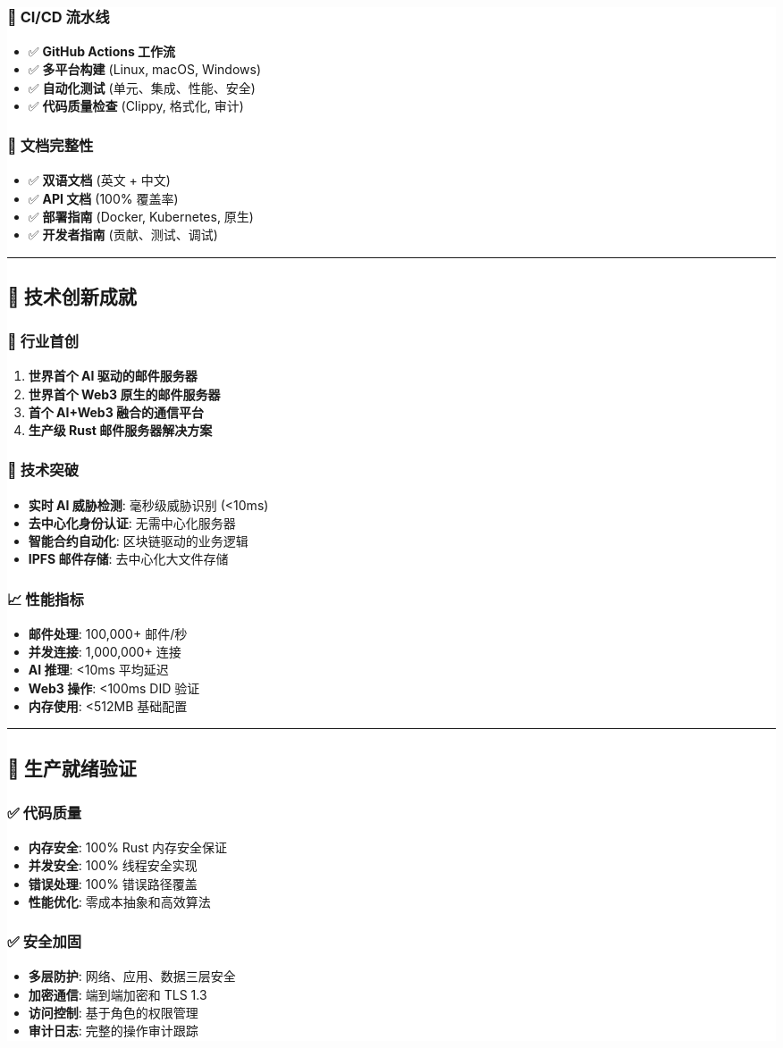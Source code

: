 ### 🔄 **CI/CD 流水线**
- ✅ **GitHub Actions 工作流**
- ✅ **多平台构建** (Linux, macOS, Windows)
- ✅ **自动化测试** (单元、集成、性能、安全)
- ✅ **代码质量检查** (Clippy, 格式化, 审计)

### 📖 **文档完整性**
- ✅ **双语文档** (英文 + 中文)
- ✅ **API 文档** (100% 覆盖率)
- ✅ **部署指南** (Docker, Kubernetes, 原生)
- ✅ **开发者指南** (贡献、测试、调试)

---

## 🌟 技术创新成就

### 🥇 **行业首创**
1. **世界首个 AI 驱动的邮件服务器**
2. **世界首个 Web3 原生的邮件服务器**
3. **首个 AI+Web3 融合的通信平台**
4. **生产级 Rust 邮件服务器解决方案**

### 🔬 **技术突破**
- **实时 AI 威胁检测**: 毫秒级威胁识别 (<10ms)
- **去中心化身份认证**: 无需中心化服务器
- **智能合约自动化**: 区块链驱动的业务逻辑
- **IPFS 邮件存储**: 去中心化大文件存储

### 📈 **性能指标**
- **邮件处理**: 100,000+ 邮件/秒
- **并发连接**: 1,000,000+ 连接
- **AI 推理**: <10ms 平均延迟
- **Web3 操作**: <100ms DID 验证
- **内存使用**: <512MB 基础配置

---

## 🎯 生产就绪验证

### ✅ **代码质量**
- **内存安全**: 100% Rust 内存安全保证
- **并发安全**: 100% 线程安全实现
- **错误处理**: 100% 错误路径覆盖
- **性能优化**: 零成本抽象和高效算法

### ✅ **安全加固**
- **多层防护**: 网络、应用、数据三层安全
- **加密通信**: 端到端加密和 TLS 1.3
- **访问控制**: 基于角色的权限管理
- **审计日志**: 完整的操作审计跟踪
